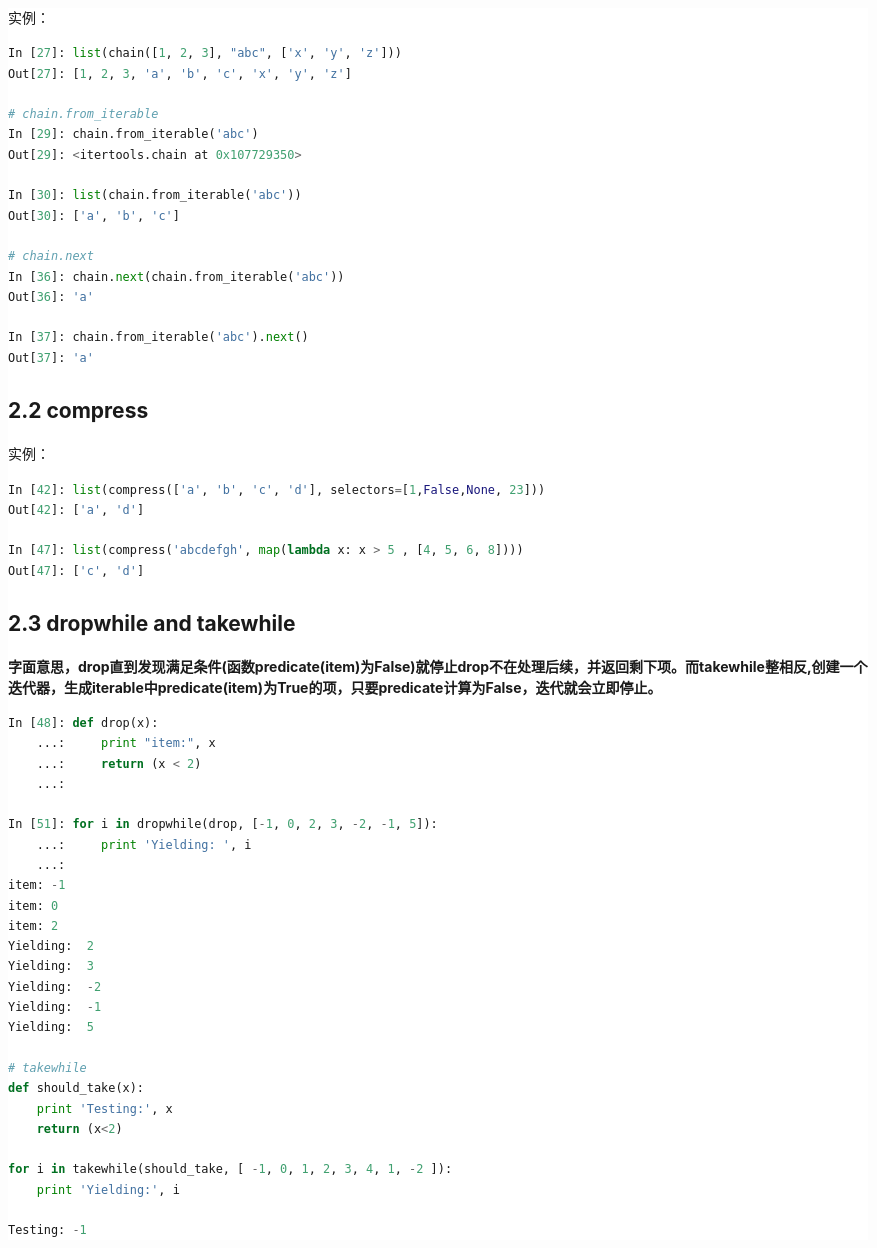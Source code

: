 实例：

```python
In [27]: list(chain([1, 2, 3], "abc", ['x', 'y', 'z']))
Out[27]: [1, 2, 3, 'a', 'b', 'c', 'x', 'y', 'z']

# chain.from_iterable
In [29]: chain.from_iterable('abc')
Out[29]: <itertools.chain at 0x107729350>

In [30]: list(chain.from_iterable('abc'))
Out[30]: ['a', 'b', 'c']

# chain.next
In [36]: chain.next(chain.from_iterable('abc'))
Out[36]: 'a'

In [37]: chain.from_iterable('abc').next()
Out[37]: 'a'
```

## 2.2 compress

实例：

```python
In [42]: list(compress(['a', 'b', 'c', 'd'], selectors=[1,False,None, 23]))
Out[42]: ['a', 'd']

In [47]: list(compress('abcdefgh', map(lambda x: x > 5 , [4, 5, 6, 8])))
Out[47]: ['c', 'd']
```

## 2.3 dropwhile and takewhile

**字面意思，drop直到发现满足条件(函数predicate(item)为False)就停止drop不在处理后续，并返回剩下项。而takewhile整相反,创建一个迭代器，生成iterable中predicate(item)为True的项，只要predicate计算为False，迭代就会立即停止。**

```python
In [48]: def drop(x):
    ...:     print "item:", x
    ...:     return (x < 2)
    ...:
    
In [51]: for i in dropwhile(drop, [-1, 0, 2, 3, -2, -1, 5]):
    ...:     print 'Yielding: ', i
    ...:
item: -1
item: 0
item: 2
Yielding:  2
Yielding:  3
Yielding:  -2
Yielding:  -1
Yielding:  5

# takewhile
def should_take(x):
    print 'Testing:', x
    return (x<2)

for i in takewhile(should_take, [ -1, 0, 1, 2, 3, 4, 1, -2 ]):
    print 'Yielding:', i

Testing: -1
```